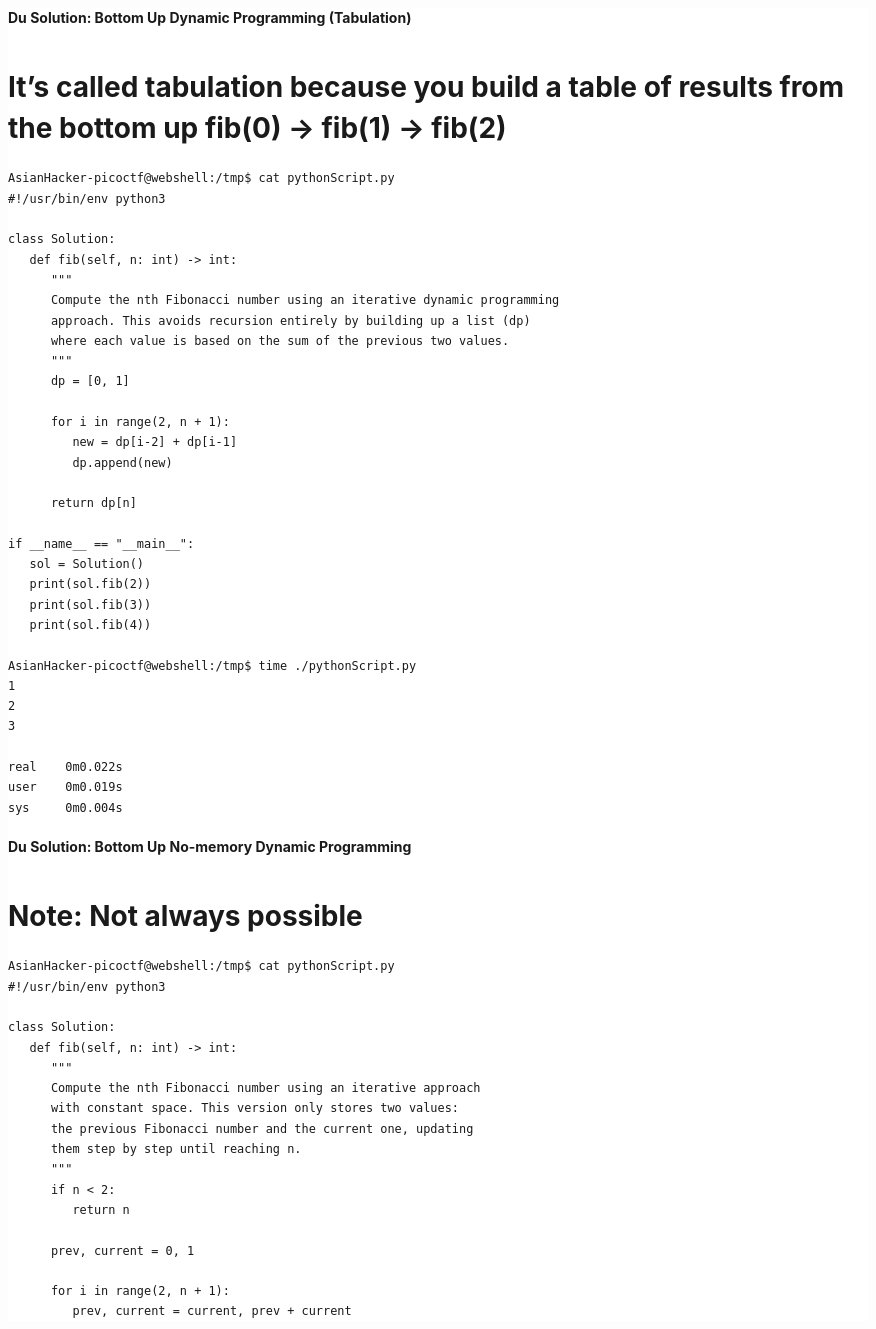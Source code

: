 #### Du Solution: Bottom Up Dynamic Programming (Tabulation)
# It’s called tabulation because you build a table of results from the bottom up fib(0) -> fib(1) -> fib(2)
```
AsianHacker-picoctf@webshell:/tmp$ cat pythonScript.py 
#!/usr/bin/env python3

class Solution:
   def fib(self, n: int) -> int:
      """
      Compute the nth Fibonacci number using an iterative dynamic programming
      approach. This avoids recursion entirely by building up a list (dp)
      where each value is based on the sum of the previous two values.
      """
      dp = [0, 1]

      for i in range(2, n + 1):
         new = dp[i-2] + dp[i-1]
         dp.append(new)

      return dp[n]

if __name__ == "__main__":
   sol = Solution()
   print(sol.fib(2))
   print(sol.fib(3))
   print(sol.fib(4))

AsianHacker-picoctf@webshell:/tmp$ time ./pythonScript.py 
1
2
3

real    0m0.022s
user    0m0.019s
sys     0m0.004s
```

#### Du Solution: Bottom Up No-memory Dynamic Programming
# Note: Not always possible
```
AsianHacker-picoctf@webshell:/tmp$ cat pythonScript.py 
#!/usr/bin/env python3

class Solution:
   def fib(self, n: int) -> int:
      """
      Compute the nth Fibonacci number using an iterative approach
      with constant space. This version only stores two values:
      the previous Fibonacci number and the current one, updating
      them step by step until reaching n.
      """
      if n < 2:
         return n

      prev, current = 0, 1

      for i in range(2, n + 1):
         prev, current = current, prev + current

```